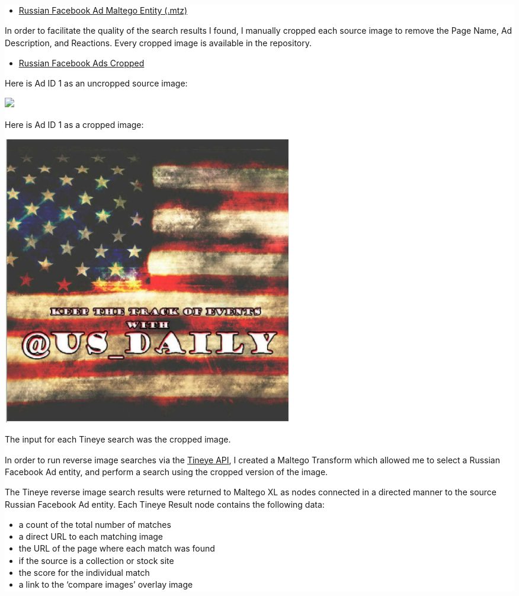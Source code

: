 - [Russian Facebook Ad Maltego Entity (.mtz)](https://github.com/mitchaiet/RussianAds/blob/master/data/Russian%20Facebook%20Ad%20Entity.mtz)

In order to facilitate the quality of the search results I found, I manually cropped each source image to remove the Page Name, Ad Description, and Reactions. Every cropped image is available in the repository.

- [Russian Facebook Ads Cropped
](https://github.com/mitchaiet/RussianAds/tree/master/cropped_images)

Here is Ad ID 1 as an uncropped source image: 

![](https://github.com/umd-mith/irads/blob/master/site/images/1.png?raw=true)

Here is Ad ID 1 as a cropped image:

![](https://github.com/mitchaiet/RussianAds/blob/master/cropped_images/1.png?raw=true)

The input for each Tineye search was the cropped image.

In order to run reverse image searches via the [Tineye API](https://services.tineye.com/developers/tineyeapi/what_is_tineyeapi), I created a Maltego Transform which allowed me to select a Russian Facebook Ad entity, and perform a search using the cropped version of the image. 

The Tineye reverse image search results were returned to Maltego XL as nodes connected in a directed manner to the source Russian Facebook Ad entity. Each Tineye Result node contains the following data:

* a count of the total number of matches
* a direct URL to each matching image
* the URL of the page where each match was found
* if the source is a collection or stock site
* the score for the individual match
* a link to the ‘compare images’ overlay image
